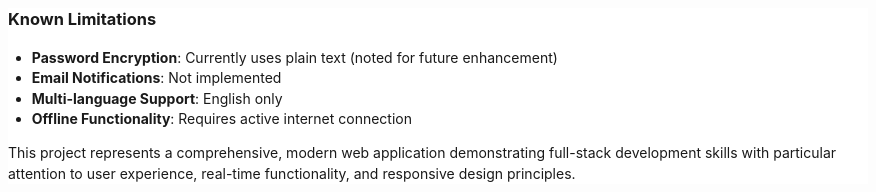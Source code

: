 ### Known Limitations
- **Password Encryption**: Currently uses plain text (noted for future enhancement)
- **Email Notifications**: Not implemented
- **Multi-language Support**: English only
- **Offline Functionality**: Requires active internet connection

This project represents a comprehensive, modern web application demonstrating full-stack development skills with particular attention to user experience, real-time functionality, and responsive design principles.
